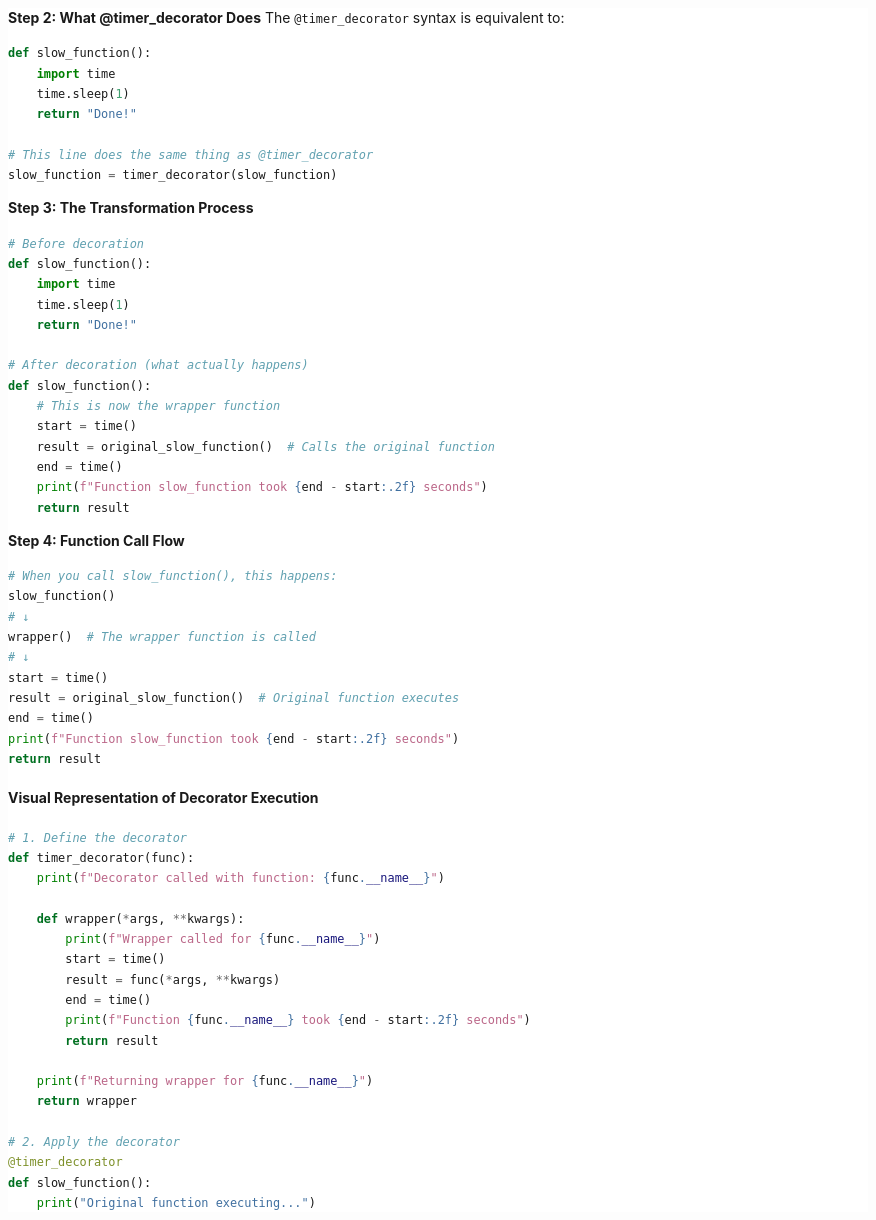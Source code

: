 **Step 2: What @timer_decorator Does**
The `@timer_decorator` syntax is equivalent to:
```python
def slow_function():
    import time
    time.sleep(1)
    return "Done!"

# This line does the same thing as @timer_decorator
slow_function = timer_decorator(slow_function)
```

**Step 3: The Transformation Process**
```python
# Before decoration
def slow_function():
    import time
    time.sleep(1)
    return "Done!"

# After decoration (what actually happens)
def slow_function():
    # This is now the wrapper function
    start = time()
    result = original_slow_function()  # Calls the original function
    end = time()
    print(f"Function slow_function took {end - start:.2f} seconds")
    return result
```

**Step 4: Function Call Flow**
```python
# When you call slow_function(), this happens:
slow_function()
# ↓
wrapper()  # The wrapper function is called
# ↓
start = time()
result = original_slow_function()  # Original function executes
end = time()
print(f"Function slow_function took {end - start:.2f} seconds")
return result
```

#### Visual Representation of Decorator Execution

```python
# 1. Define the decorator
def timer_decorator(func):
    print(f"Decorator called with function: {func.__name__}")
    
    def wrapper(*args, **kwargs):
        print(f"Wrapper called for {func.__name__}")
        start = time()
        result = func(*args, **kwargs)
        end = time()
        print(f"Function {func.__name__} took {end - start:.2f} seconds")
        return result
    
    print(f"Returning wrapper for {func.__name__}")
    return wrapper

# 2. Apply the decorator
@timer_decorator
def slow_function():
    print("Original function executing...")
```